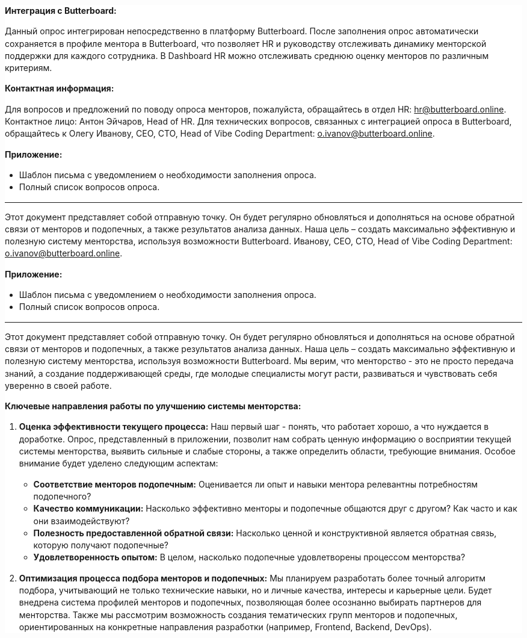 **Интеграция с Butterboard:**

Данный опрос интегрирован непосредственно в платформу Butterboard.  После заполнения опрос автоматически сохраняется в профиле ментора в Butterboard, что позволяет HR и руководству отслеживать динамику менторской поддержки для каждого сотрудника.  В Dashboard HR можно отслеживать среднюю оценку менторов по различным критериям.

**Контактная информация:**

Для вопросов и предложений по поводу опроса менторов, пожалуйста, обращайтесь в отдел HR: hr@butterboard.online.  Контактное лицо: Антон Эйчаров, Head of HR.  Для технических вопросов, связанных с интеграцией опроса в Butterboard, обращайтесь к Олегу Иванову, CEO, CTO, Head of Vibe Coding Department: o.ivanov@butterboard.online.

**Приложение:**

*   Шаблон письма с уведомлением о необходимости заполнения опроса.
*   Полный список вопросов опроса.

---

Этот документ представляет собой отправную точку.  Он будет регулярно обновляться и дополняться на основе обратной связи от менторов и подопечных, а также результатов анализа данных.  Наша цель – создать максимально эффективную и полезную систему менторства, используя возможности Butterboard.
Иванову, CEO, CTO, Head of Vibe Coding Department: o.ivanov@butterboard.online.

**Приложение:**

*   Шаблон письма с уведомлением о необходимости заполнения опроса.
*   Полный список вопросов опроса.

---

Этот документ представляет собой отправную точку. Он будет регулярно обновляться и дополняться на основе обратной связи от менторов и подопечных, а также результатов анализа данных. Наша цель – создать максимально эффективную и полезную систему менторства, используя возможности Butterboard.  Мы верим, что менторство - это не просто передача знаний, а создание поддерживающей среды, где молодые специалисты могут расти, развиваться и чувствовать себя уверенно в своей работе.  

**Ключевые направления работы по улучшению системы менторства:**

1.  **Оценка эффективности текущего процесса:**  Наш первый шаг - понять, что работает хорошо, а что нуждается в доработке.  Опрос, представленный в приложении, позволит нам собрать ценную информацию о восприятии текущей системы менторства, выявить сильные и слабые стороны, а также определить области, требующие внимания.  Особое внимание будет уделено следующим аспектам:
    *   **Соответствие менторов подопечным:**  Оценивается ли опыт и навыки ментора релевантны потребностям подопечного?
    *   **Качество коммуникации:**  Насколько эффективно менторы и подопечные общаются друг с другом?  Как часто и как они взаимодействуют?
    *   **Полезность предоставленной обратной связи:**  Насколько ценной и конструктивной является обратная связь, которую получают подопечные?
    *   **Удовлетворенность опытом:**  В целом, насколько подопечные удовлетворены процессом менторства?

2.  **Оптимизация процесса подбора менторов и подопечных:**  Мы планируем разработать более точный алгоритм подбора, учитывающий не только технические навыки, но и личные качества, интересы и карьерные цели.  Будет внедрена система профилей менторов и подопечных, позволяющая более осознанно выбирать партнеров для менторства.  Также мы рассмотрим возможность создания тематических групп менторов и подопечных, ориентированных на конкретные направления разработки (например, Frontend, Backend, DevOps).
